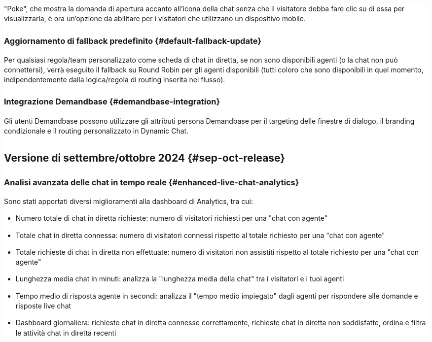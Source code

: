 &quot;Poke&quot;, che mostra la domanda di apertura accanto all’icona della chat senza che il visitatore debba fare clic su di essa per visualizzarla, è ora un’opzione da abilitare per i visitatori che utilizzano un dispositivo mobile.

### Aggiornamento di fallback predefinito {#default-fallback-update}

Per qualsiasi regola/team personalizzato come scheda di chat in diretta, se non sono disponibili agenti (o la chat non può connettersi), verrà eseguito il fallback su Round Robin per gli agenti disponibili (tutti coloro che sono disponibili in quel momento, indipendentemente dalla logica/regola di routing inserita nel flusso).

### Integrazione Demandbase {#demandbase-integration}

Gli utenti Demandbase possono utilizzare gli attributi persona Demandbase per il targeting delle finestre di dialogo, il branding condizionale e il routing personalizzato in Dynamic Chat.

## Versione di settembre/ottobre 2024 {#sep-oct-release}

### Analisi avanzata delle chat in tempo reale {#enhanced-live-chat-analytics}

Sono stati apportati diversi miglioramenti alla dashboard di Analytics, tra cui:

* Numero totale di chat in diretta richieste: numero di visitatori richiesti per una &quot;chat con agente&quot;

* Totale chat in diretta connessa: numero di visitatori connessi rispetto al totale richiesto per una &quot;chat con agente&quot;

* Totale richieste di chat in diretta non effettuate: numero di visitatori non assistiti rispetto al totale richiesto per una &quot;chat con agente&quot;

* Lunghezza media chat in minuti: analizza la &quot;lunghezza media della chat&quot; tra i visitatori e i tuoi agenti

* Tempo medio di risposta agente in secondi: analizza il &quot;tempo medio impiegato&quot; dagli agenti per rispondere alle domande e risposte live chat

* Dashboard giornaliera: richieste chat in diretta connesse correttamente, richieste chat in diretta non soddisfatte, ordina e filtra le attività chat in diretta recenti

